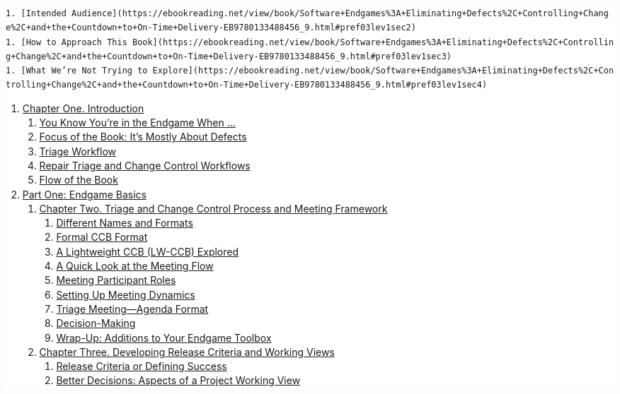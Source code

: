     1. [Intended Audience](https://ebookreading.net/view/book/Software+Endgames%3A+Eliminating+Defects%2C+Controlling+Change%2C+and+the+Countdown+to+On-Time+Delivery-EB9780133488456_9.html#pref03lev1sec2)
    1. [How to Approach This Book](https://ebookreading.net/view/book/Software+Endgames%3A+Eliminating+Defects%2C+Controlling+Change%2C+and+the+Countdown+to+On-Time+Delivery-EB9780133488456_9.html#pref03lev1sec3)
    1. [What We’re Not Trying to Explore](https://ebookreading.net/view/book/Software+Endgames%3A+Eliminating+Defects%2C+Controlling+Change%2C+and+the+Countdown+to+On-Time+Delivery-EB9780133488456_9.html#pref03lev1sec4)
1. [Chapter One. Introduction](https://ebookreading.net/view/book/Software+Endgames%3A+Eliminating+Defects%2C+Controlling+Change%2C+and+the+Countdown+to+On-Time+Delivery-EB9780133488456_10.html)
    1. [You Know You’re in the Endgame When ...](https://ebookreading.net/view/book/Software+Endgames%3A+Eliminating+Defects%2C+Controlling+Change%2C+and+the+Countdown+to+On-Time+Delivery-EB9780133488456_10.html#ch01lev1sec1)
    1. [Focus of the Book: It’s Mostly About Defects](https://ebookreading.net/view/book/Software+Endgames%3A+Eliminating+Defects%2C+Controlling+Change%2C+and+the+Countdown+to+On-Time+Delivery-EB9780133488456_10.html#ch01lev1sec2)
    1. [Triage Workflow](https://ebookreading.net/view/book/Software+Endgames%3A+Eliminating+Defects%2C+Controlling+Change%2C+and+the+Countdown+to+On-Time+Delivery-EB9780133488456_10.html#ch01lev1sec3)
    1. [Repair Triage and Change Control Workflows](https://ebookreading.net/view/book/Software+Endgames%3A+Eliminating+Defects%2C+Controlling+Change%2C+and+the+Countdown+to+On-Time+Delivery-EB9780133488456_10.html#ch01lev1sec4)
    1. [Flow of the Book](https://ebookreading.net/view/book/Software+Endgames%3A+Eliminating+Defects%2C+Controlling+Change%2C+and+the+Countdown+to+On-Time+Delivery-EB9780133488456_10.html#ch01lev1sec5)
1. [Part One: Endgame Basics](https://ebookreading.net/view/book/Software+Endgames%3A+Eliminating+Defects%2C+Controlling+Change%2C+and+the+Countdown+to+On-Time+Delivery-EB9780133488456_11.html)
    1. [Chapter Two. Triage and Change Control Process and Meeting Framework](https://ebookreading.net/view/book/Software+Endgames%3A+Eliminating+Defects%2C+Controlling+Change%2C+and+the+Countdown+to+On-Time+Delivery-EB9780133488456_12.html)
        1. [Different Names and Formats](https://ebookreading.net/view/book/Software+Endgames%3A+Eliminating+Defects%2C+Controlling+Change%2C+and+the+Countdown+to+On-Time+Delivery-EB9780133488456_12.html#ch02lev1sec1)
        1. [Formal CCB Format](https://ebookreading.net/view/book/Software+Endgames%3A+Eliminating+Defects%2C+Controlling+Change%2C+and+the+Countdown+to+On-Time+Delivery-EB9780133488456_12.html#ch02lev1sec2)
        1. [A Lightweight CCB (LW-CCB) Explored](https://ebookreading.net/view/book/Software+Endgames%3A+Eliminating+Defects%2C+Controlling+Change%2C+and+the+Countdown+to+On-Time+Delivery-EB9780133488456_12.html#ch02lev1sec3)
        1. [A Quick Look at the Meeting Flow](https://ebookreading.net/view/book/Software+Endgames%3A+Eliminating+Defects%2C+Controlling+Change%2C+and+the+Countdown+to+On-Time+Delivery-EB9780133488456_12.html#ch02lev1sec4)
        1. [Meeting Participant Roles](https://ebookreading.net/view/book/Software+Endgames%3A+Eliminating+Defects%2C+Controlling+Change%2C+and+the+Countdown+to+On-Time+Delivery-EB9780133488456_12.html#ch02lev1sec5)
        1. [Setting Up Meeting Dynamics](https://ebookreading.net/view/book/Software+Endgames%3A+Eliminating+Defects%2C+Controlling+Change%2C+and+the+Countdown+to+On-Time+Delivery-EB9780133488456_12.html#ch02lev1sec6)
        1. [Triage Meeting—Agenda Format](https://ebookreading.net/view/book/Software+Endgames%3A+Eliminating+Defects%2C+Controlling+Change%2C+and+the+Countdown+to+On-Time+Delivery-EB9780133488456_12.html#ch02lev1sec7)
        1. [Decision-Making](https://ebookreading.net/view/book/Software+Endgames%3A+Eliminating+Defects%2C+Controlling+Change%2C+and+the+Countdown+to+On-Time+Delivery-EB9780133488456_12.html#ch02lev1sec8)
        1. [Wrap-Up: Additions to Your Endgame Toolbox](https://ebookreading.net/view/book/Software+Endgames%3A+Eliminating+Defects%2C+Controlling+Change%2C+and+the+Countdown+to+On-Time+Delivery-EB9780133488456_12.html#ch02lev1sec9)
    1. [Chapter Three. Developing Release Criteria and Working Views](https://ebookreading.net/view/book/Software+Endgames%3A+Eliminating+Defects%2C+Controlling+Change%2C+and+the+Countdown+to+On-Time+Delivery-EB9780133488456_13.html)
        1. [Release Criteria or Defining Success](https://ebookreading.net/view/book/Software+Endgames%3A+Eliminating+Defects%2C+Controlling+Change%2C+and+the+Countdown+to+On-Time+Delivery-EB9780133488456_13.html#ch03lev1sec1)
        1. [Better Decisions: Aspects of a Project Working View](https://ebookreading.net/view/book/Software+Endgames%3A+Eliminating+Defects%2C+Controlling+Change%2C+and+the+Countdown+to+On-Time+Delivery-EB9780133488456_13.html#ch03lev1sec2)